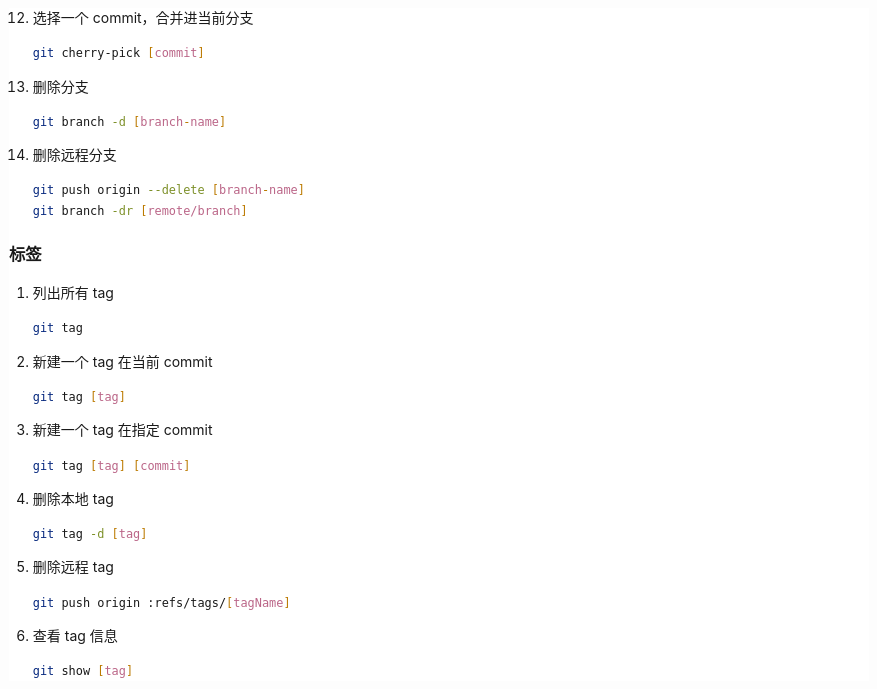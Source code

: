 
12. 选择一个 commit，合并进当前分支

    ```bash
    git cherry-pick [commit]
    ```


13. 删除分支

    ```bash
    git branch -d [branch-name]
    ```


14. 删除远程分支

    ```bash
    git push origin --delete [branch-name]
    git branch -dr [remote/branch]
    ```



### 标签

1. 列出所有 tag

    ```bash
    git tag
    ```



2. 新建一个 tag 在当前 commit

    ```bash
    git tag [tag]
    ```


3. 新建一个 tag 在指定 commit

    ```bash
    git tag [tag] [commit]
    ```

4. 删除本地 tag

    ```bash
    git tag -d [tag]
    ```

5. 删除远程 tag

    ```bash
    git push origin :refs/tags/[tagName]
    ```

6. 查看 tag 信息

    ```bash
    git show [tag]
    ```
